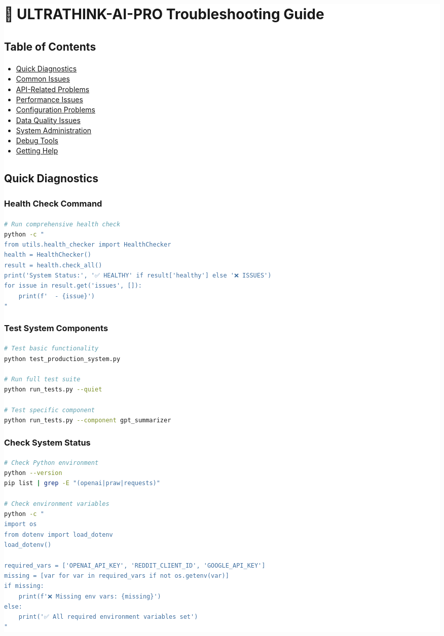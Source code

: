 # 🔧 ULTRATHINK-AI-PRO Troubleshooting Guide

## Table of Contents
- [Quick Diagnostics](#quick-diagnostics)
- [Common Issues](#common-issues)
- [API-Related Problems](#api-related-problems)
- [Performance Issues](#performance-issues)
- [Configuration Problems](#configuration-problems)
- [Data Quality Issues](#data-quality-issues)
- [System Administration](#system-administration)
- [Debug Tools](#debug-tools)
- [Getting Help](#getting-help)

## Quick Diagnostics

### Health Check Command

```bash
# Run comprehensive health check
python -c "
from utils.health_checker import HealthChecker
health = HealthChecker()
result = health.check_all()
print('System Status:', '✅ HEALTHY' if result['healthy'] else '❌ ISSUES')
for issue in result.get('issues', []):
    print(f'  - {issue}')
"
```

### Test System Components

```bash
# Test basic functionality
python test_production_system.py

# Run full test suite
python run_tests.py --quiet

# Test specific component
python run_tests.py --component gpt_summarizer
```

### Check System Status

```bash
# Check Python environment
python --version
pip list | grep -E "(openai|praw|requests)"

# Check environment variables
python -c "
import os
from dotenv import load_dotenv
load_dotenv()

required_vars = ['OPENAI_API_KEY', 'REDDIT_CLIENT_ID', 'GOOGLE_API_KEY']
missing = [var for var in required_vars if not os.getenv(var)]
if missing:
    print(f'❌ Missing env vars: {missing}')
else:
    print('✅ All required environment variables set')
"
```